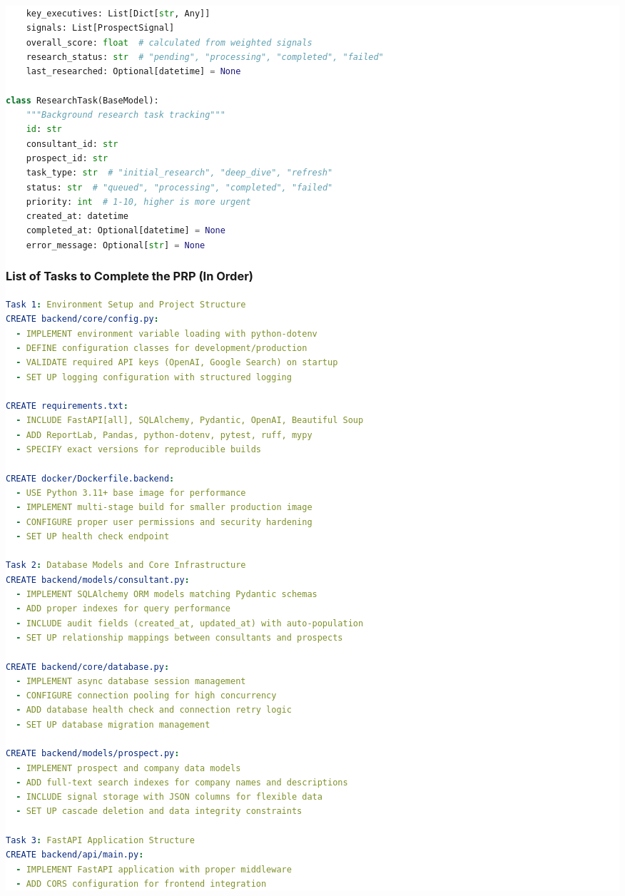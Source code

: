 ```python
    key_executives: List[Dict[str, Any]]
    signals: List[ProspectSignal]
    overall_score: float  # calculated from weighted signals
    research_status: str  # "pending", "processing", "completed", "failed"
    last_researched: Optional[datetime] = None

class ResearchTask(BaseModel):
    """Background research task tracking"""
    id: str
    consultant_id: str
    prospect_id: str
    task_type: str  # "initial_research", "deep_dive", "refresh"
    status: str  # "queued", "processing", "completed", "failed"
    priority: int  # 1-10, higher is more urgent
    created_at: datetime
    completed_at: Optional[datetime] = None
    error_message: Optional[str] = None
```

### List of Tasks to Complete the PRP (In Order)

```yaml
Task 1: Environment Setup and Project Structure
CREATE backend/core/config.py:
  - IMPLEMENT environment variable loading with python-dotenv
  - DEFINE configuration classes for development/production
  - VALIDATE required API keys (OpenAI, Google Search) on startup
  - SET UP logging configuration with structured logging

CREATE requirements.txt:
  - INCLUDE FastAPI[all], SQLAlchemy, Pydantic, OpenAI, Beautiful Soup
  - ADD ReportLab, Pandas, python-dotenv, pytest, ruff, mypy
  - SPECIFY exact versions for reproducible builds

CREATE docker/Dockerfile.backend:
  - USE Python 3.11+ base image for performance
  - IMPLEMENT multi-stage build for smaller production image
  - CONFIGURE proper user permissions and security hardening
  - SET UP health check endpoint

Task 2: Database Models and Core Infrastructure
CREATE backend/models/consultant.py:
  - IMPLEMENT SQLAlchemy ORM models matching Pydantic schemas
  - ADD proper indexes for query performance
  - INCLUDE audit fields (created_at, updated_at) with auto-population
  - SET UP relationship mappings between consultants and prospects

CREATE backend/core/database.py:
  - IMPLEMENT async database session management
  - CONFIGURE connection pooling for high concurrency
  - ADD database health check and connection retry logic
  - SET UP database migration management

CREATE backend/models/prospect.py:
  - IMPLEMENT prospect and company data models
  - ADD full-text search indexes for company names and descriptions
  - INCLUDE signal storage with JSON columns for flexible data
  - SET UP cascade deletion and data integrity constraints

Task 3: FastAPI Application Structure
CREATE backend/api/main.py:
  - IMPLEMENT FastAPI application with proper middleware
  - ADD CORS configuration for frontend integration
```